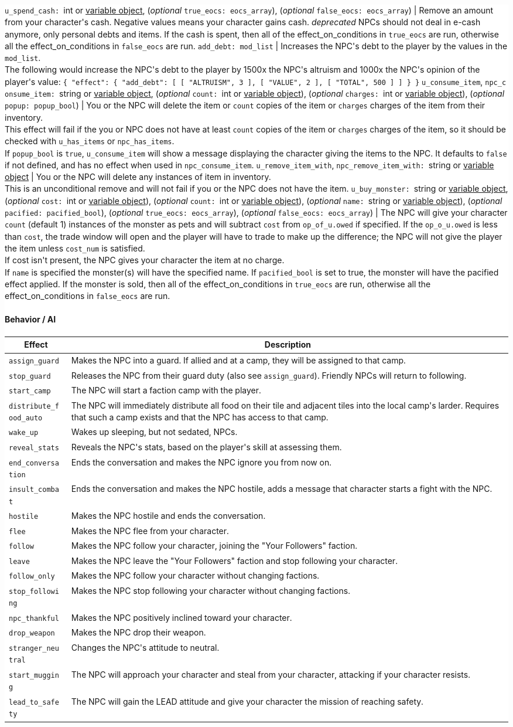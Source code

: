 `u_spend_cash: `int or [variable object](#variable-object), (*optional* `true_eocs: eocs_array`), (*optional* `false_eocs: eocs_array`) | Remove an amount from your character's cash.  Negative values means your character gains cash.  *deprecated* NPCs should not deal in e-cash anymore, only personal debts and items. If the cash is spent, then all of the effect_on_conditions in `true_eocs` are run, otherwise all the effect_on_conditions in `false_eocs` are run.
`add_debt: mod_list` | Increases the NPC's debt to the player by the values in the `mod_list`.<br/>The following would increase the NPC's debt to the player by 1500x the NPC's altruism and 1000x the NPC's opinion of the player's value: `{ "effect": { "add_debt": [ [ "ALTRUISM", 3 ], [ "VALUE", 2 ], [ "TOTAL", 500 ] ] } }`
`u_consume_item`, `npc_consume_item: `string or [variable object](#variable-object), (*optional* `count: `int or [variable object](#variable-object)), (*optional* `charges: `int or [variable object](#variable-object)), (*optional* `popup: popup_bool`) | You or the NPC will delete the item or `count` copies of the item or `charges` charges of the item from their inventory.<br/>This effect will fail if the you or NPC does not have at least `count` copies of the item or `charges` charges of the item, so it should be checked with `u_has_items` or `npc_has_items`.<br/>If `popup_bool` is `true`, `u_consume_item` will show a message displaying the character giving the items to the NPC. It defaults to `false` if not defined, and has no effect when used in `npc_consume_item`.
`u_remove_item_with`, `npc_remove_item_with: `string or [variable object](#variable-object) | You or the NPC will delete any instances of item in inventory.<br/>This is an unconditional remove and will not fail if you or the NPC does not have the item.
`u_buy_monster: `string or [variable object](#variable-object), (*optional* `cost: `int or [variable object](#variable-object)), (*optional* `count: `int or [variable object](#variable-object)), (*optional* `name: `string or [variable object](#variable-object)), (*optional* `pacified: pacified_bool`), (*optional* `true_eocs: eocs_array`), (*optional* `false_eocs: eocs_array`) | The NPC will give your character `count` (default 1) instances of the monster as pets and will subtract `cost` from `op_of_u.owed` if specified.  If the `op_o_u.owed` is less than `cost`, the trade window will open and the player will have to trade to make up the difference; the NPC will not give the player the item unless `cost_num` is satisfied.<br/>If cost isn't present, the NPC gives your character the item at no charge.<br/>If `name` is specified the monster(s) will have the specified name. If `pacified_bool` is set to true, the monster will have the pacified effect applied.  If the monster is sold, then all of the effect_on_conditions in `true_eocs` are run, otherwise all the effect_on_conditions in `false_eocs` are run.

#### Behavior / AI

Effect | Description
---|---
`assign_guard` | Makes the NPC into a guard.  If allied and at a camp, they will be assigned to that camp.
`stop_guard` | Releases the NPC from their guard duty (also see `assign_guard`).  Friendly NPCs will return to following.
`start_camp` | The NPC will start a faction camp with the player.
`distribute_food_auto` | The NPC will immediately distribute all food on their tile and adjacent tiles into the local camp's larder. Requires that such a camp exists and that the NPC has access to that camp.
`wake_up` | Wakes up sleeping, but not sedated, NPCs.
`reveal_stats` | Reveals the NPC's stats, based on the player's skill at assessing them.
`end_conversation` | Ends the conversation and makes the NPC ignore you from now on.
`insult_combat` | Ends the conversation and makes the NPC hostile, adds a message that character starts a fight with the NPC.
`hostile` | Makes the NPC hostile and ends the conversation.
`flee` | Makes the NPC flee from your character.
`follow` | Makes the NPC follow your character, joining the "Your Followers" faction.
`leave` | Makes the NPC leave the "Your Followers" faction and stop following your character.
`follow_only` | Makes the NPC follow your character without changing factions.
`stop_following` | Makes the NPC stop following your character without changing factions.
`npc_thankful` | Makes the NPC positively inclined toward your character.
`drop_weapon` | Makes the NPC drop their weapon.
`stranger_neutral` | Changes the NPC's attitude to neutral.
`start_mugging` | The NPC will approach your character and steal from your character, attacking if your character resists.
`lead_to_safety` | The NPC will gain the LEAD attitude and give your character the mission of reaching safety.